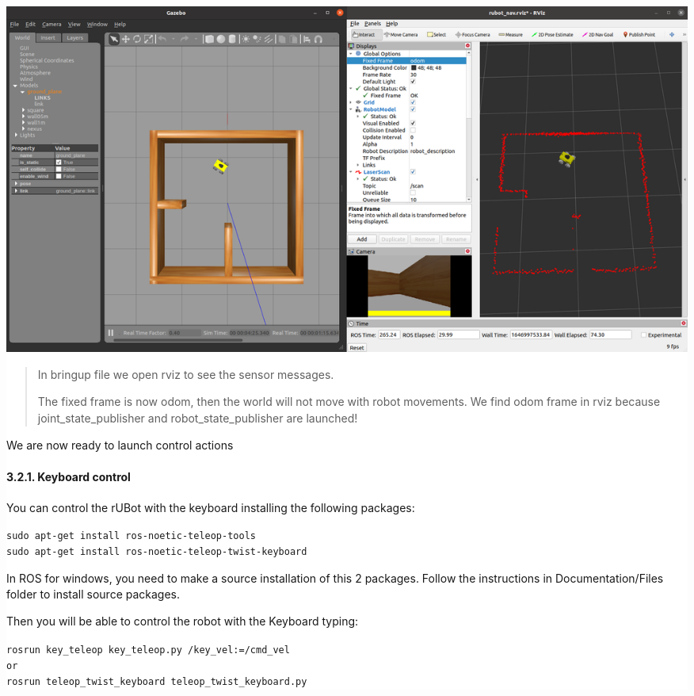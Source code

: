   ![](./Images/1_mecanum_bringup.png)
  > In bringup file we open rviz to see the sensor messages.
  >
  > The fixed frame is now odom, then the world will not move with robot movements. We find odom frame in rviz because joint_state_publisher and robot_state_publisher are launched!

We are now ready to launch control actions

#### **3.2.1. Keyboard control**
You can control the rUBot with the keyboard installing the following packages:
```shell
sudo apt-get install ros-noetic-teleop-tools
sudo apt-get install ros-noetic-teleop-twist-keyboard
```
In ROS for windows, you need to make a source installation of this 2 packages. Follow the instructions in Documentation/Files folder to install source packages.

Then you will be able to control the robot with the Keyboard typing:
```shell
rosrun key_teleop key_teleop.py /key_vel:=/cmd_vel
or
rosrun teleop_twist_keyboard teleop_twist_keyboard.py
```